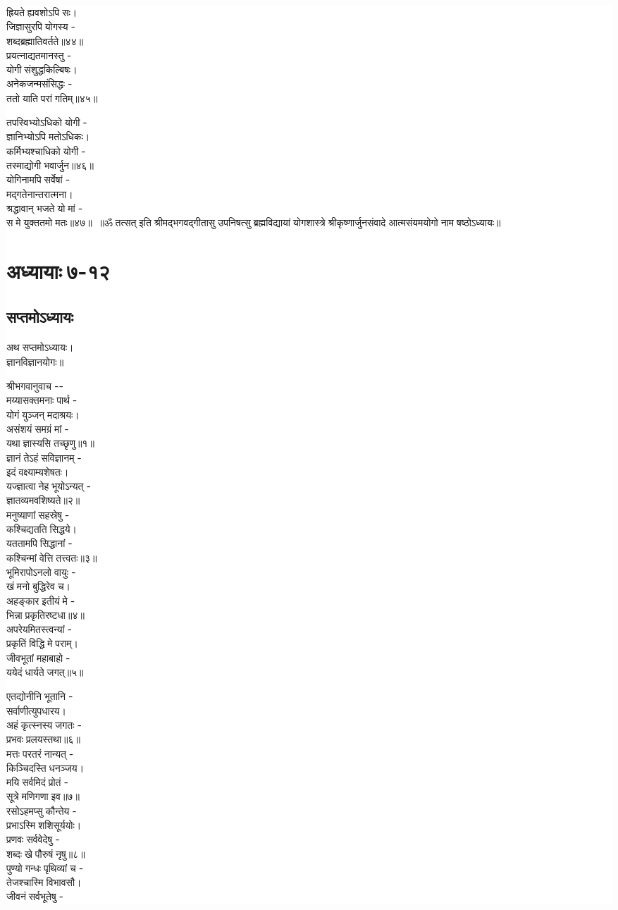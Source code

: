 ह्रियते ह्यवशोऽपि सः।  
जिज्ञासुरपि योगस्य -  
शब्दब्रह्मातिवर्तते॥४४॥  
प्रयत्नाद्यतमानस्तु -  
योगी संशुद्धकिल्बिषः।  
अनेकजन्मसंसिद्धः -  
ततो याति परां गतिम्॥४५॥  

तपस्विभ्योऽधिको योगी -  
ज्ञानिभ्योऽपि मतोऽधिकः।  
कर्मिभ्यश्चाधिको योगी -  
तस्माद्योगी भवार्जुन॥४६॥  
योगिनामपि सर्वेषां -  
मद्गतेनान्तरात्मना।  
श्रद्धावान् भजते यो मां -  
स मे युक्ततमो मतः॥४७॥
‌
॥ॐ तत्सत् इति श्रीमद्भगवद्गीतासु उपनिषत्सु ब्रह्मविद्यायां योगशास्त्रे श्रीकृष्णार्जुनसंवादे आत्मसंयमयोगो नाम षष्ठोऽध्यायः॥

# अध्यायाः ७-१२

## सप्तमोऽध्यायः

अथ सप्तमोऽध्यायः।  
ज्ञानविज्ञानयोगः॥

श्रीभगवानुवाच --  
मय्यासक्तमनाः पार्थ -  
योगं युञ्जन् मदाश्रयः।  
असंशयं समग्रं मां -  
यथा ज्ञास्यसि तच्छृणु॥१॥  
ज्ञानं तेऽहं सविज्ञानम् -  
इदं वक्ष्याम्यशेषतः।  
यज्ज्ञात्वा नेह भूयोऽन्यत् -  
ज्ञातव्यमवशिष्यते॥२॥  
मनुष्याणां सहस्रेषु -  
कश्चिद्यतति सिद्धये।  
यततामपि सिद्धानां -  
कश्चिन्मां वेत्ति तत्त्वतः॥३॥  
भूमिरापोऽनलो वायुः -  
खं मनो बुद्धिरेव च।  
अहङ्कार इतीयं मे -  
भिन्ना प्रकृतिरष्टधा॥४॥  
अपरेयमितस्त्वन्यां -  
प्रकृतिं विद्धि मे पराम्।  
जीवभूतां महाबाहो -  
ययेदं धार्यते जगत्॥५॥  

एतद्योनीनि भूतानि -  
सर्वाणीत्युपधारय।  
अहं कृत्स्नस्य जगतः -  
प्रभवः प्रलयस्तथा॥६॥  
मत्तः परतरं नान्यत् -  
किञ्चिदस्ति धनञ्जय।  
मयि सर्वमिदं प्रोतं -  
सूत्रे मणिगणा इव॥७॥  
रसोऽहमप्सु कौन्तेय -  
प्रभाऽस्मि शशिसूर्ययोः।  
प्रणवः सर्ववेदेषु -  
शब्दः खे पौरुषं नृषु॥८॥  
पुण्यो गन्धः पृथिव्यां च -  
तेजश्चास्मि विभावसौ।  
जीवनं सर्वभूतेषु -  